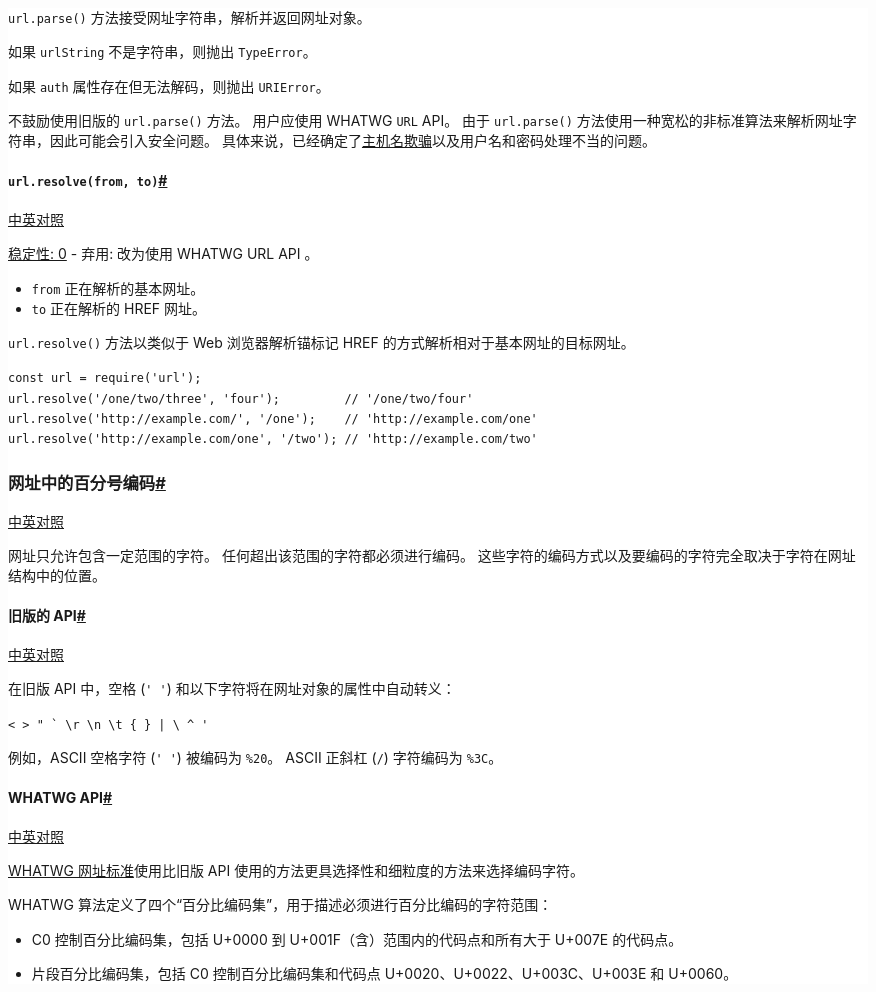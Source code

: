 `url.parse()` 方法接受网址字符串，解析并返回网址对象。

如果 `urlString` 不是字符串，则抛出 `TypeError`。

如果 `auth` 属性存在但无法解码，则抛出 `URIError`。

不鼓励使用旧版的 `url.parse()` 方法。 用户应使用 WHATWG `URL` API。 由于 `url.parse()` 方法使用一种宽松的非标准算法来解析网址字符串，因此可能会引入安全问题。 具体来说，已经确定了[主机名欺骗](http://url.nodejs.cn/xLioCa)以及用户名和密码处理不当的问题。

#### `url.resolve(from, to)`[#](http://nodejs.cn/api-v12/url.html#urlresolvefrom-to)

[中英对照](http://nodejs.cn/api-v12/url/url_resolve_from_to.html)

[稳定性: 0](http://nodejs.cn/api/documentation.html#stability-index) - 弃用: 改为使用 WHATWG URL API 。

-   `from` [<string>](http://url.nodejs.cn/9Tw2bK) 正在解析的基本网址。
-   `to` [<string>](http://url.nodejs.cn/9Tw2bK) 正在解析的 HREF 网址。

`url.resolve()` 方法以类似于 Web 浏览器解析锚标记 HREF 的方式解析相对于基本网址的目标网址。

```
const url = require('url');
url.resolve('/one/two/three', 'four');         // '/one/two/four'
url.resolve('http://example.com/', '/one');    // 'http://example.com/one'
url.resolve('http://example.com/one', '/two'); // 'http://example.com/two'
```

### 网址中的百分号编码[#](http://nodejs.cn/api-v12/url.html#percent-encoding-in-urls)

[中英对照](http://nodejs.cn/api-v12/url/percent_encoding_in_urls.html)

网址只允许包含一定范围的字符。 任何超出该范围的字符都必须进行编码。 这些字符的编码方式以及要编码的字符完全取决于字符在网址结构中的位置。

#### 旧版的 API[#](http://nodejs.cn/api-v12/url.html#legacy-api)

[中英对照](http://nodejs.cn/api-v12/url/legacy_api.html)

在旧版 API 中，空格 (`' '`) 和以下字符将在网址对象的属性中自动转义：

```
< > " ` \r \n \t { } | \ ^ '
```

例如，ASCII 空格字符 (`' '`) 被编码为 `%20`。 ASCII 正斜杠 (`/`) 字符编码为 `%3C`。

#### WHATWG API[#](http://nodejs.cn/api-v12/url.html#whatwg-api)

[中英对照](http://nodejs.cn/api-v12/url/whatwg_api.html)

[WHATWG 网址标准](http://url.nodejs.cn/fKgW8d)使用比旧版 API 使用的方法更具选择性和细粒度的方法来选择编码字符。

WHATWG 算法定义了四个“百分比编码集”，用于描述必须进行百分比编码的字符范围：

-   C0 控制百分比编码集，包括 U+0000 到 U+001F（含）范围内的代码点和所有大于 U+007E 的代码点。
    
-   片段百分比编码集，包括 C0 控制百分比编码集和代码点 U+0020、U+0022、U+003C、U+003E 和 U+0060。
    
